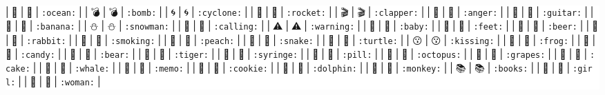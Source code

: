 | 🌊       | :ocean:     | `:ocean:`   |
| 💣       | :bomb:      | `:bomb:`    |
| 🌀       | :cyclone:   | `:cyclone:` |
| 🚀       | :rocket:    | `:rocket:`  |
| 🎬       | :clapper:   | `:clapper:` |
| 💢       | :anger:     | `:anger:`   |
| 🎸       | :guitar:    | `:guitar:`  |
| 🍌       | :banana:    | `:banana:`  |
| ⛄       | :snowman:   | `:snowman:` |
| 📲       | :calling:   | `:calling:` |
| ⚠️      | :warning:   | `:warning:` |
| 👶       | :baby:      | `:baby:`    |
| 🐾       | :feet:      | `:feet:`    |
| 🍺       | :beer:      | `:beer:`    |
| 🐰       | :rabbit:    | `:rabbit:`  |
| 🚬       | :smoking:   | `:smoking:` |
| 🍑       | :peach:     | `:peach:`   |
| 🐍       | :snake:     | `:snake:`   |
| 🐢       | :turtle:    | `:turtle:`  |
| 😗       | :kissing:   | `:kissing:` |
| 🐸       | :frog:      | `:frog:`    |
| 🍬       | :candy:     | `:candy:`   |
| 🐻       | :bear:      | `:bear:`    |
| 🐯       | :tiger:     | `:tiger:`   |
| 💉       | :syringe:   | `:syringe:` |
| 💊       | :pill:      | `:pill:`    |
| 🐙       | :octopus:   | `:octopus:` |
| 🍇       | :grapes:    | `:grapes:`  |
| 🍰       | :cake:      | `:cake:`    |
| 🐳       | :whale:     | `:whale:`   |
| 📝       | :memo:      | `:memo:`    |
| 🍪       | :cookie:    | `:cookie:`  |
| 🐬       | :dolphin:   | `:dolphin:` |
| 🐒       | :monkey:    | `:monkey:`  |
| 📚       | :books:     | `:books:`   |
| 👧       | :girl:      | `:girl:`    |
| 👩       | :woman:     | `:woman:`   |